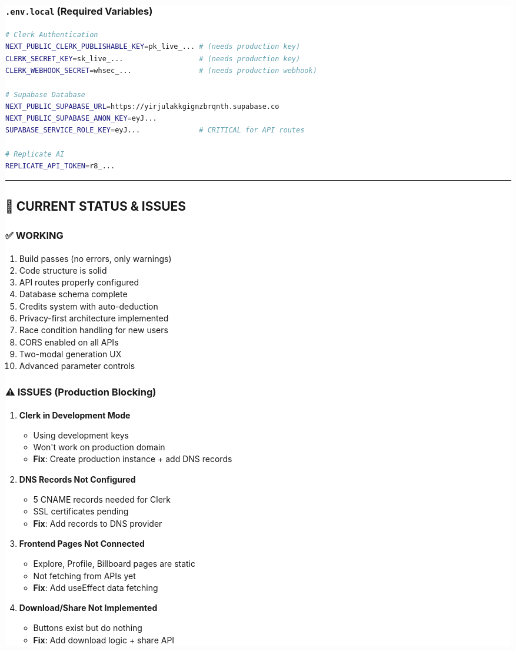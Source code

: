 ### `.env.local` (Required Variables)
```bash
# Clerk Authentication
NEXT_PUBLIC_CLERK_PUBLISHABLE_KEY=pk_live_... # (needs production key)
CLERK_SECRET_KEY=sk_live_...                  # (needs production key)
CLERK_WEBHOOK_SECRET=whsec_...                # (needs production webhook)

# Supabase Database
NEXT_PUBLIC_SUPABASE_URL=https://yirjulakkgignzbrqnth.supabase.co
NEXT_PUBLIC_SUPABASE_ANON_KEY=eyJ...
SUPABASE_SERVICE_ROLE_KEY=eyJ...              # CRITICAL for API routes

# Replicate AI
REPLICATE_API_TOKEN=r8_...
```

---

## 🚨 CURRENT STATUS & ISSUES

### ✅ WORKING
1. Build passes (no errors, only warnings)
2. Code structure is solid
3. API routes properly configured
4. Database schema complete
5. Credits system with auto-deduction
6. Privacy-first architecture implemented
7. Race condition handling for new users
8. CORS enabled on all APIs
9. Two-modal generation UX
10. Advanced parameter controls

### ⚠️ ISSUES (Production Blocking)
1. **Clerk in Development Mode**
   - Using development keys
   - Won't work on production domain
   - **Fix**: Create production instance + add DNS records

2. **DNS Records Not Configured**
   - 5 CNAME records needed for Clerk
   - SSL certificates pending
   - **Fix**: Add records to DNS provider

3. **Frontend Pages Not Connected**
   - Explore, Profile, Billboard pages are static
   - Not fetching from APIs yet
   - **Fix**: Add useEffect data fetching

4. **Download/Share Not Implemented**
   - Buttons exist but do nothing
   - **Fix**: Add download logic + share API
